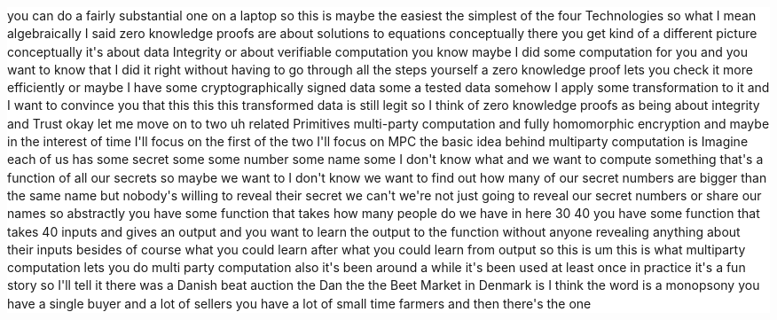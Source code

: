 you can do a fairly substantial one on a
laptop so this is maybe the easiest the
simplest of the four
Technologies so what I mean
algebraically I said zero knowledge
proofs are about solutions to
equations
conceptually there
you get kind of a different picture
conceptually it's about data Integrity
or about verifiable computation you know
maybe I did some computation for you and
you want to know that I did it right
without having to go through all the
steps yourself a zero knowledge proof
lets you check it more
efficiently or maybe I have some
cryptographically signed
data some a tested data somehow I apply
some transformation to it and I want to
convince you that this this this
transformed data is still legit
so I think of zero knowledge proofs as
being about integrity and
Trust okay let me move on to two uh
related Primitives multi-party
computation and fully homomorphic
encryption and maybe in the interest of
time I'll focus on the first of the two
I'll focus on
MPC the basic idea behind multiparty
computation is Imagine each of us has
some secret some some number some name
some I don't know what and we want to
compute something that's a function of
all our
secrets so maybe we want to I don't know
we want to find out how many of our
secret numbers are bigger than
the same
name but nobody's willing to reveal
their secret we can't we're not just
going to reveal our secret numbers or
share our
names so abstractly you have some
function that takes how many people do
we have in here 30 40 you have some
function that takes 40 inputs and gives
an output and you want to learn the
output to the function without anyone
revealing anything about their
inputs besides of course what you could
learn after what you could learn from
output so this is um this is what
multiparty computation lets you
do multi party computation also it's
been around a while it's been
used at least once in practice it's a
fun story so I'll tell it there was a
Danish beat auction the Dan the the Beet
Market in Denmark is I think the word is
a monopsony you have a single buyer and
a lot of sellers you have a lot of small
time farmers and then there's the one